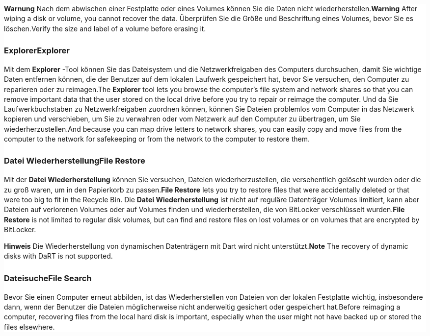 <span data-ttu-id="fcc26-148">**Warnung**  Nach dem abwischen einer Festplatte oder eines Volumes können Sie die Daten nicht wiederherstellen.</span><span class="sxs-lookup"><span data-stu-id="fcc26-148">**Warning** After wiping a disk or volume, you cannot recover the data.</span></span> <span data-ttu-id="fcc26-149">Überprüfen Sie die Größe und Beschriftung eines Volumes, bevor Sie es löschen.</span><span class="sxs-lookup"><span data-stu-id="fcc26-149">Verify the size and label of a volume before erasing it.</span></span>

 

### <span data-ttu-id="fcc26-150">Explorer</span><span class="sxs-lookup"><span data-stu-id="fcc26-150">Explorer</span></span>

<span data-ttu-id="fcc26-151">Mit dem **Explorer** -Tool können Sie das Dateisystem und die Netzwerkfreigaben des Computers durchsuchen, damit Sie wichtige Daten entfernen können, die der Benutzer auf dem lokalen Laufwerk gespeichert hat, bevor Sie versuchen, den Computer zu reparieren oder zu reimagen.</span><span class="sxs-lookup"><span data-stu-id="fcc26-151">The **Explorer** tool lets you browse the computer’s file system and network shares so that you can remove important data that the user stored on the local drive before you try to repair or reimage the computer.</span></span> <span data-ttu-id="fcc26-152">Und da Sie Laufwerkbuchstaben zu Netzwerkfreigaben zuordnen können, können Sie Dateien problemlos vom Computer in das Netzwerk kopieren und verschieben, um Sie zu verwahren oder vom Netzwerk auf den Computer zu übertragen, um Sie wiederherzustellen.</span><span class="sxs-lookup"><span data-stu-id="fcc26-152">And because you can map drive letters to network shares, you can easily copy and move files from the computer to the network for safekeeping or from the network to the computer to restore them.</span></span>

### <span data-ttu-id="fcc26-153">Datei Wiederherstellung</span><span class="sxs-lookup"><span data-stu-id="fcc26-153">File Restore</span></span>

<span data-ttu-id="fcc26-154">Mit der **Datei Wiederherstellung** können Sie versuchen, Dateien wiederherzustellen, die versehentlich gelöscht wurden oder die zu groß waren, um in den Papierkorb zu passen.</span><span class="sxs-lookup"><span data-stu-id="fcc26-154">**File Restore** lets you try to restore files that were accidentally deleted or that were too big to fit in the Recycle Bin.</span></span> <span data-ttu-id="fcc26-155">Die **Datei Wiederherstellung** ist nicht auf reguläre Datenträger Volumes limitiert, kann aber Dateien auf verlorenen Volumes oder auf Volumes finden und wiederherstellen, die von BitLocker verschlüsselt wurden.</span><span class="sxs-lookup"><span data-stu-id="fcc26-155">**File Restore** is not limited to regular disk volumes, but can find and restore files on lost volumes or on volumes that are encrypted by BitLocker.</span></span>

<span data-ttu-id="fcc26-156">**Hinweis**  Die Wiederherstellung von dynamischen Datenträgern mit Dart wird nicht unterstützt.</span><span class="sxs-lookup"><span data-stu-id="fcc26-156">**Note** The recovery of dynamic disks with DaRT is not supported.</span></span>

 

### <span data-ttu-id="fcc26-157">Dateisuche</span><span class="sxs-lookup"><span data-stu-id="fcc26-157">File Search</span></span>

<span data-ttu-id="fcc26-158">Bevor Sie einen Computer erneut abbilden, ist das Wiederherstellen von Dateien von der lokalen Festplatte wichtig, insbesondere dann, wenn der Benutzer die Dateien möglicherweise nicht anderweitig gesichert oder gespeichert hat.</span><span class="sxs-lookup"><span data-stu-id="fcc26-158">Before reimaging a computer, recovering files from the local hard disk is important, especially when the user might not have backed up or stored the files elsewhere.</span></span>
